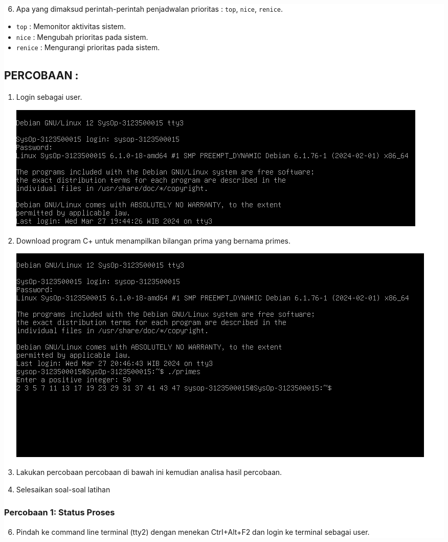 6. Apa yang dimaksud perintah-perintah penjadwalan prioritas :
``top``, ``nice``, ``renice``.
* ``top`` : Memonitor aktivitas sistem.
* ``nice`` : Mengubah prioritas pada sistem.
* ``renice`` : Mengurangi prioritas pada sistem.

## PERCOBAAN :
1. Login sebagai user.
   
   ![img](../assets/week-5/6.png)
3. Download program C+ untuk menampilkan bilangan prima yang bernama primes.
   
   ![img](../assets/week-5/primes.png)
5. Lakukan percobaan percobaan di bawah ini kemudian analisa hasil percobaan.
6. Selesaikan soal-soal latihan

### Percobaan 1: Status Proses
6. Pindah ke command line terminal (tty2) dengan menekan CtrI+Alt+F2 dan login ke terminal sebagai user.